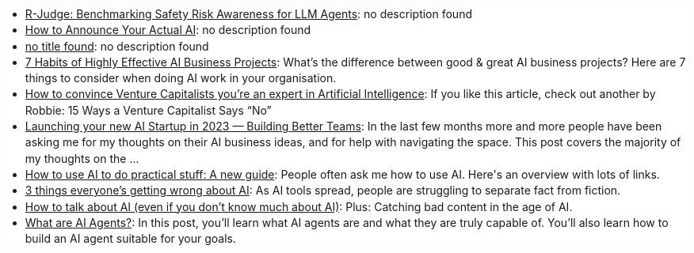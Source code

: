 - [R-Judge: Benchmarking Safety Risk Awareness for LLM Agents](https://arxiv.org/html/2401.10019v1): no description found
- [How to Announce Your Actual AI](https://matt.sh/ai-how-to-announce): no description found
- [no title found](https://dev.to/builderio/dont-build-ai-products-the-way-everyone-else-is-doing-it-9a7): no description found
- [7 Habits of Highly Effective AI Business Projects](https://towardsdatascience.com/7-habits-of-highly-effective-ai-business-projects-6ced590e6db8?gi=e4b47a172d38): What’s the difference between good &amp; great AI business projects? Here are 7 things to consider when doing AI work in your organisation.
- [How to convince Venture Capitalists you’re an expert in Artificial Intelligence](https://medium.com/machine-learning-in-practice/how-to-convince-venture-capitalists-youre-an-expert-in-artificial-intelligence-39d5edaca290): If you like this article, check out another by Robbie:  15 Ways a Venture Capitalist Says “No”
- [Launching your new AI Startup in 2023 &mdash; Building Better Teams](https://buildingbetterteams.de/profiles/brian-graham/navigating-ai-businesses): In the last few months more and more people have been asking me for my thoughts on their AI business ideas, and for help with navigating the space. This post covers the majority of my thoughts on the ...
- [How to use AI to do practical stuff: A new guide](https://www.oneusefulthing.org/p/how-to-use-ai-to-do-practical-stuff): People often ask me how to use AI. Here&#x27;s an overview with lots of links.
- [3 things everyone’s getting wrong about AI](https://www.washingtonpost.com/technology/2023/03/22/ai-red-flags-misinformation/): As AI tools spread, people are struggling to separate fact from fiction.
- [How to talk about AI (even if you don’t know much about AI)](https://www.technologyreview.com/2023/05/30/1073680/how-to-talk-about-ai-even-if-you-dont-know-much-about-ai/): Plus: Catching bad content in the age of AI.
- [What are AI Agents?](https://serokell.io/blog/what-are-ai-agents): In this post, you’ll learn what AI agents are and what they are truly capable of. You’ll also learn how to build an AI agent suitable for your goals.
